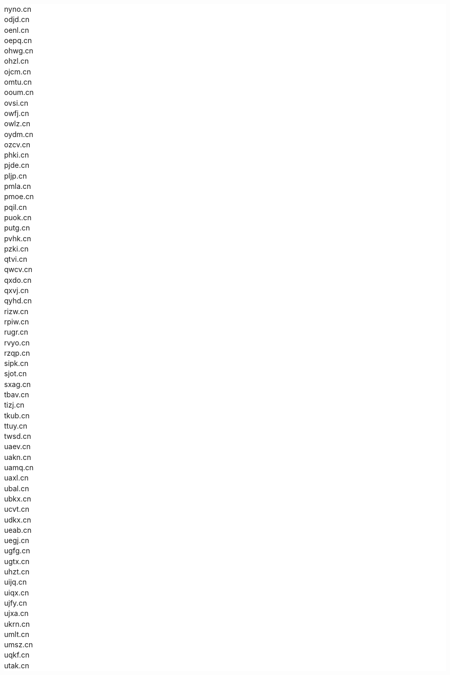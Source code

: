 nyno.cn   
odjd.cn   
oenl.cn   
oepq.cn   
ohwg.cn   
ohzl.cn   
ojcm.cn   
omtu.cn   
ooum.cn   
ovsi.cn   
owfj.cn   
owlz.cn   
oydm.cn   
ozcv.cn   
phki.cn   
pjde.cn   
pljp.cn   
pmla.cn   
pmoe.cn   
pqil.cn   
puok.cn   
putg.cn   
pvhk.cn   
pzki.cn   
qtvi.cn   
qwcv.cn   
qxdo.cn   
qxvj.cn   
qyhd.cn   
rizw.cn   
rpiw.cn   
rugr.cn   
rvyo.cn   
rzqp.cn   
sipk.cn   
sjot.cn   
sxag.cn   
tbav.cn   
tizj.cn   
tkub.cn   
ttuy.cn   
twsd.cn   
uaev.cn   
uakn.cn   
uamq.cn   
uaxl.cn   
ubal.cn   
ubkx.cn   
ucvt.cn   
udkx.cn   
ueab.cn   
uegj.cn   
ugfg.cn   
ugtx.cn   
uhzt.cn   
uijq.cn   
uiqx.cn   
ujfy.cn   
ujxa.cn   
ukrn.cn   
umlt.cn   
umsz.cn   
uqkf.cn   
utak.cn   